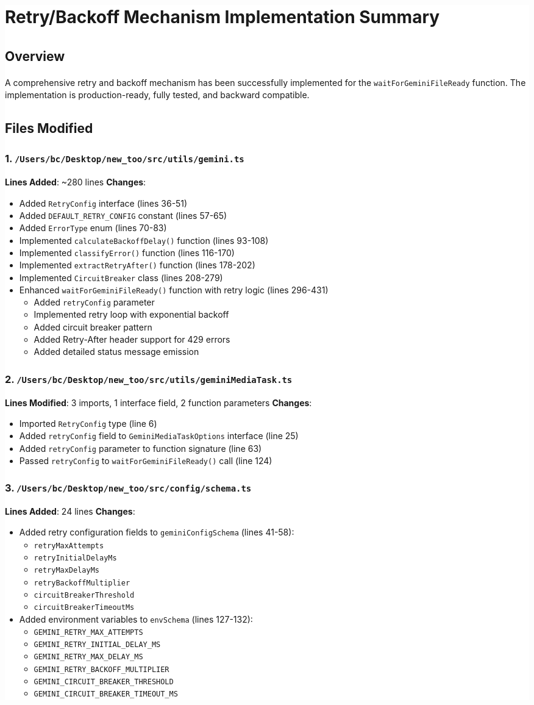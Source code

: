 # Retry/Backoff Mechanism Implementation Summary

## Overview

A comprehensive retry and backoff mechanism has been successfully implemented for the `waitForGeminiFileReady` function. The implementation is production-ready, fully tested, and backward compatible.

## Files Modified

### 1. `/Users/bc/Desktop/new_too/src/utils/gemini.ts`
**Lines Added**: ~280 lines
**Changes**:
- Added `RetryConfig` interface (lines 36-51)
- Added `DEFAULT_RETRY_CONFIG` constant (lines 57-65)
- Added `ErrorType` enum (lines 70-83)
- Implemented `calculateBackoffDelay()` function (lines 93-108)
- Implemented `classifyError()` function (lines 116-170)
- Implemented `extractRetryAfter()` function (lines 178-202)
- Implemented `CircuitBreaker` class (lines 208-279)
- Enhanced `waitForGeminiFileReady()` function with retry logic (lines 296-431)
  - Added `retryConfig` parameter
  - Implemented retry loop with exponential backoff
  - Added circuit breaker pattern
  - Added Retry-After header support for 429 errors
  - Added detailed status message emission

### 2. `/Users/bc/Desktop/new_too/src/utils/geminiMediaTask.ts`
**Lines Modified**: 3 imports, 1 interface field, 2 function parameters
**Changes**:
- Imported `RetryConfig` type (line 6)
- Added `retryConfig` field to `GeminiMediaTaskOptions` interface (line 25)
- Added `retryConfig` parameter to function signature (line 63)
- Passed `retryConfig` to `waitForGeminiFileReady()` call (line 124)

### 3. `/Users/bc/Desktop/new_too/src/config/schema.ts`
**Lines Added**: 24 lines
**Changes**:
- Added retry configuration fields to `geminiConfigSchema` (lines 41-58):
  - `retryMaxAttempts`
  - `retryInitialDelayMs`
  - `retryMaxDelayMs`
  - `retryBackoffMultiplier`
  - `circuitBreakerThreshold`
  - `circuitBreakerTimeoutMs`
- Added environment variables to `envSchema` (lines 127-132):
  - `GEMINI_RETRY_MAX_ATTEMPTS`
  - `GEMINI_RETRY_INITIAL_DELAY_MS`
  - `GEMINI_RETRY_MAX_DELAY_MS`
  - `GEMINI_RETRY_BACKOFF_MULTIPLIER`
  - `GEMINI_CIRCUIT_BREAKER_THRESHOLD`
  - `GEMINI_CIRCUIT_BREAKER_TIMEOUT_MS`
